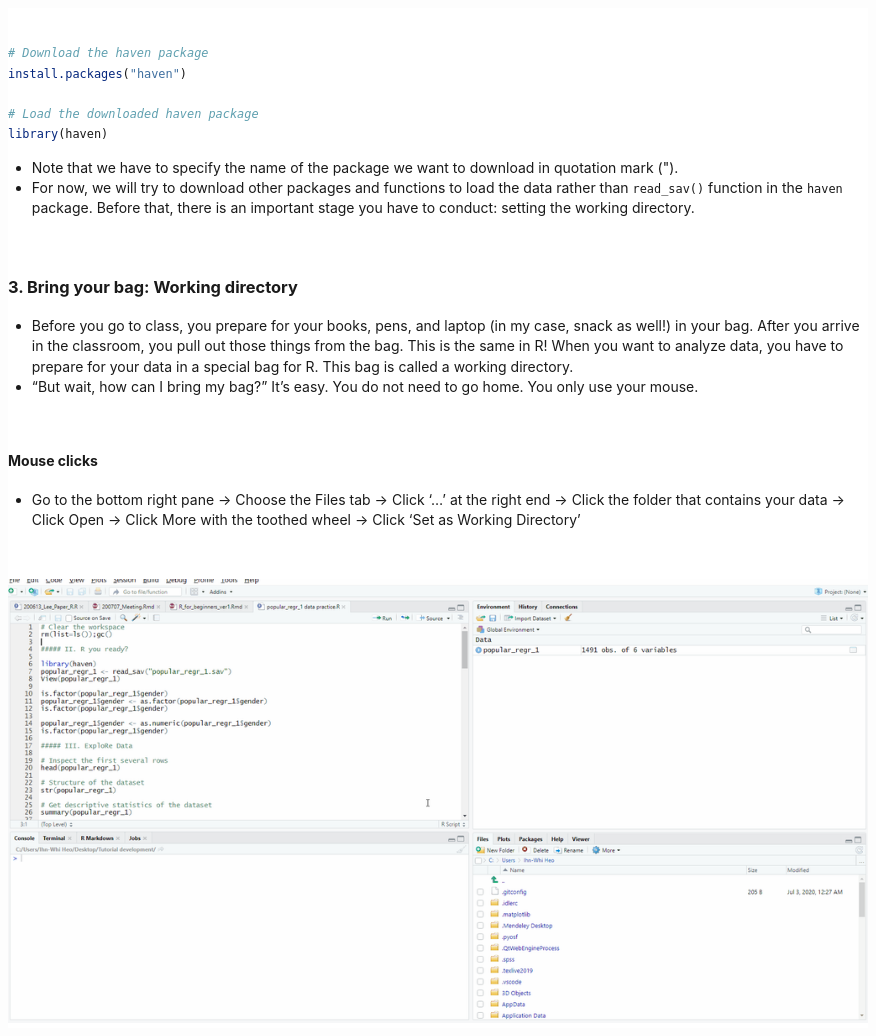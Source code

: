 <br>


``` r
# Download the haven package
install.packages("haven")

# Load the downloaded haven package
library(haven)
```

-	Note that we have to specify the name of the package we want to download in quotation mark (").
-	For now, we will try to download other packages and functions to load the data rather than ``read_sav()`` function in the ``haven`` package. Before that, there is an important stage you have to conduct: setting the working directory.

<br>

### 3. Bring your bag: Working directory

-	Before you go to class, you prepare for your books, pens, and laptop (in my case, snack as well!) in your bag. After you arrive in the classroom, you pull out those things from the bag. This is the same in R! When you want to analyze data, you have to prepare for your data in a special bag for R. This bag is called a working directory.
-	“But wait, how can I bring my bag?” It’s easy. You do not need to go home. You only use your mouse.

<br>

#### Mouse clicks

-	Go to the bottom right pane -> Choose the Files tab -> Click ‘…’ at the right end -> Click the folder that contains your data -> Click Open -> Click More with the toothed wheel -> Click ‘Set as Working Directory’

<br>

![](grafics/Working_Directory_Setting2.gif)
